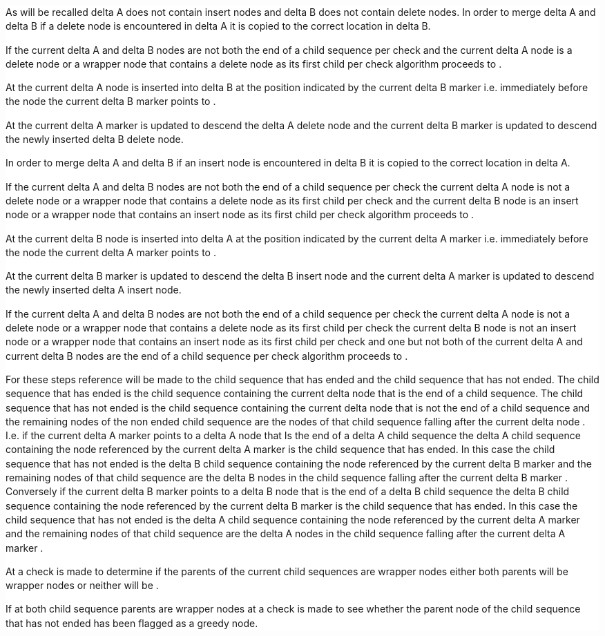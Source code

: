 As will be recalled delta A does not contain insert nodes and delta B does not contain delete nodes. In order to merge delta A and delta B if a delete node is encountered in delta A it is copied to the correct location in delta B.

If the current delta A and delta B nodes are not both the end of a child sequence per check and the current delta A node is a delete node or a wrapper node that contains a delete node as its first child per check algorithm proceeds to .

At the current delta A node is inserted into delta B at the position indicated by the current delta B marker i.e. immediately before the node the current delta B marker points to .

At the current delta A marker is updated to descend the delta A delete node and the current delta B marker is updated to descend the newly inserted delta B delete node.

In order to merge delta A and delta B if an insert node is encountered in delta B it is copied to the correct location in delta A.

If the current delta A and delta B nodes are not both the end of a child sequence per check the current delta A node is not a delete node or a wrapper node that contains a delete node as its first child per check and the current delta B node is an insert node or a wrapper node that contains an insert node as its first child per check algorithm proceeds to .

At the current delta B node is inserted into delta A at the position indicated by the current delta A marker i.e. immediately before the node the current delta A marker points to .

At the current delta B marker is updated to descend the delta B insert node and the current delta A marker is updated to descend the newly inserted delta A insert node.

If the current delta A and delta B nodes are not both the end of a child sequence per check the current delta A node is not a delete node or a wrapper node that contains a delete node as its first child per check the current delta B node is not an insert node or a wrapper node that contains an insert node as its first child per check and one but not both of the current delta A and current delta B nodes are the end of a child sequence per check algorithm proceeds to .

For these steps reference will be made to the child sequence that has ended and the child sequence that has not ended. The child sequence that has ended is the child sequence containing the current delta node that is the end of a child sequence. The child sequence that has not ended is the child sequence containing the current delta node that is not the end of a child sequence and the remaining nodes of the non ended child sequence are the nodes of that child sequence falling after the current delta node . I.e. if the current delta A marker points to a delta A node that Is the end of a delta A child sequence the delta A child sequence containing the node referenced by the current delta A marker is the child sequence that has ended. In this case the child sequence that has not ended is the delta B child sequence containing the node referenced by the current delta B marker and the remaining nodes of that child sequence are the delta B nodes in the child sequence falling after the current delta B marker . Conversely if the current delta B marker points to a delta B node that is the end of a delta B child sequence the delta B child sequence containing the node referenced by the current delta B marker is the child sequence that has ended. In this case the child sequence that has not ended is the delta A child sequence containing the node referenced by the current delta A marker and the remaining nodes of that child sequence are the delta A nodes in the child sequence falling after the current delta A marker .

At a check is made to determine if the parents of the current child sequences are wrapper nodes either both parents will be wrapper nodes or neither will be .

If at both child sequence parents are wrapper nodes at a check is made to see whether the parent node of the child sequence that has not ended has been flagged as a greedy node.
